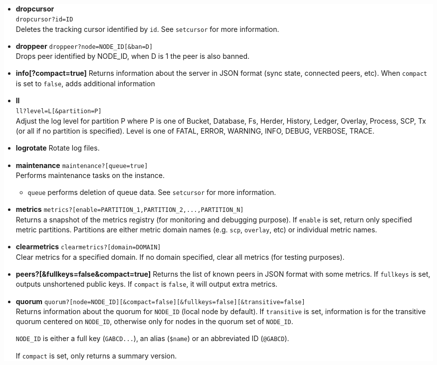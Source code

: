 * **dropcursor**  
  `dropcursor?id=ID`<br>
  Deletes the tracking cursor identified by `id`. See `setcursor` for
  more information.

* **droppeer**
  `droppeer?node=NODE_ID[&ban=D]`<br>
  Drops peer identified by NODE_ID, when D is 1 the peer is also banned.

* **info[?compact=true]**
  Returns information about the server in JSON format (sync state, connected
  peers, etc). When `compact` is set to `false`, adds additional information

* **ll**  
  `ll?level=L[&partition=P]`<br>
  Adjust the log level for partition P where P is one of Bucket, Database, Fs,
  Herder, History, Ledger, Overlay, Process, SCP, Tx (or all if no partition is
  specified). Level is one of FATAL, ERROR, WARNING, INFO, DEBUG, VERBOSE,
  TRACE.

* **logrotate**
  Rotate log files.

* **maintenance**
  `maintenance?[queue=true]`<br>
  Performs maintenance tasks on the instance.
   * `queue` performs deletion of queue data. See `setcursor` for more information.

* **metrics**
  `metrics?[enable=PARTITION_1,PARTITION_2,...,PARTITION_N]`<br>
  Returns a snapshot of the metrics registry (for monitoring and debugging
  purpose).
  If `enable` is set, return only specified metric partitions. Partitions are either metric domain names (e.g. `scp`, `overlay`, etc) or individual metric names.

* **clearmetrics**
  `clearmetrics?[domain=DOMAIN]`<br>
  Clear metrics for a specified domain. If no domain specified, clear all
  metrics (for testing purposes).

* **peers?[&fullkeys=false&compact=true]**
  Returns the list of known peers in JSON format with some metrics.
  If `fullkeys` is set, outputs unshortened public keys.
  If `compact` is `false`, it will output extra metrics.

* **quorum**
  `quorum?[node=NODE_ID][&compact=false][&fullkeys=false][&transitive=false]`<br>
  Returns information about the quorum for `NODE_ID` (local node by default).
  If `transitive` is set, information is for the transitive quorum centered on `NODE_ID`, otherwise only for nodes in the quorum set of `NODE_ID`.

  `NODE_ID` is either a full key (`GABCD...`), an alias (`$name`) or an
  abbreviated ID (`@GABCD`).

  If `compact` is set, only returns a summary version.
